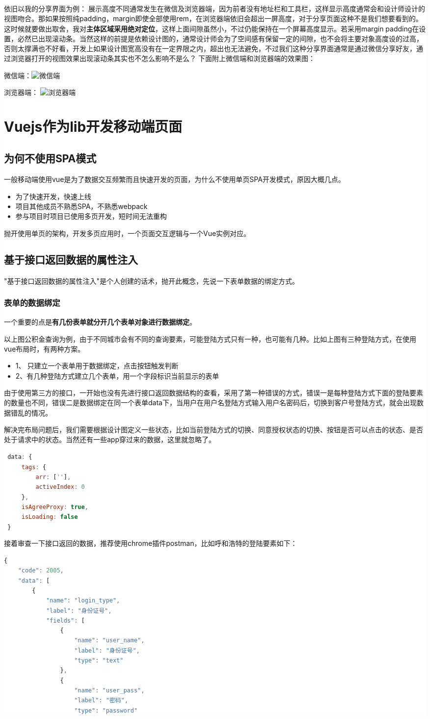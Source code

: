 依旧以我的分享界面为例：
展示高度不同通常发生在微信及浏览器端，因为前者没有地址栏和工具栏，这样显示高度通常会和设计师设计的视图吻合。那如果按照纯padding，margin即使全部使用rem，在浏览器端依旧会超出一屏高度，对于分享页面这种不是我们想要看到的。这时候就要做出取舍，我对**主体区域采用绝对定位**，这样上面间隙虽然小，不过仍能保持在一个屏幕高度显示。若采用margin padding在设置，必然已出现滚动条。当然这样的前提是依赖设计图的，通常设计师会为了空间感有保留一定的间隙，也不会将主要对象高度设的过高，否则太撑满也不好看，开发上如果设计图宽高没有在一定界限之内，超出也无法避免，不过我们这种分享界面通常是通过微信分享好友，通过浏览器打开的视图效果出现滚动条其实也不怎么影响不是么？
下面附上微信端和浏览器端的效果图：

微信端：![微信端](https://user-gold-cdn.xitu.io/2018/5/22/163869f629a7588e?w=640&h=1137&f=jpeg&s=200233)

浏览器端： ![浏览器端](https://user-gold-cdn.xitu.io/2018/5/22/163869f94a367bea?w=640&h=1137&f=jpeg&s=206900)

# Vuejs作为lib开发移动端页面

## 为何不使用SPA模式
一般移动端使用vue是为了数据交互频繁而且快速开发的页面，为什么不使用单页SPA开发模式，原因大概几点。
- 为了快速开发，快速上线
- 项目其他成员不熟悉SPA，不熟悉webpack
- 参与项目时项目已使用多页开发，短时间无法重构

抛开使用单页的架构，开发多页应用时，一个页面交互逻辑与一个Vue实例对应。

## 基于接口返回数据的属性注入
"基于接口返回数据的属性注入"是个人创建的话术，抛开此概念，先说一下表单数据的绑定方式。

### 表单的数据绑定
一个重要的点是**有几份表单就分开几个表单对象进行数据绑定**。

以上图公积金查询为例，由于不同城市会有不同的查询要素，可能登陆方式只有一种，也可能有几种。比如上图有三种登陆方式，在使用vue布局时，有两种方案。

- 1、 只建立一个表单用于数据绑定，点击按钮触发判断
- 2、有几种登陆方式建立几个表单，用一个字段标识当前显示的表单

由于使用第三方的接口，一开始也没有先进行接口返回数据结构的查看，采用了第一种错误的方式，错误一是每种登陆方式下面的登陆要素的数量也不同，错误二是数据绑定在同一个表单data下，当用户在用户名登陆方式输入用户名密码后，切换到客户号登陆方式，就会出现数据错乱的情况。

解决完布局问题后，我们需要根据设计图定义一些状态，比如当前登陆方式的切换、同意授权状态的切换、按钮是否可以点击的状态、是否处于请求中的状态。当然还有一些app穿过来的数据，这里就忽略了。
```javascript
 data: {
     tags: {
         arr: [''],
         activeIndex: 0
     },
     isAgreeProxy: true,
     isLoading: false
 }
```
接着审查一下接口返回的数据，推荐使用chrome插件postman，比如呼和浩特的登陆要素如下：
```javascript
{
    "code": 2005,
    "data": [
        {
            "name": "login_type",
            "label": "身份证号",
            "fields": [
                {
                    "name": "user_name",
                    "label": "身份证号",
                    "type": "text"
                },
                {
                    "name": "user_pass",
                    "label": "密码",
                    "type": "password"
```

  [1]: //img.mukewang.com/5b33381a0001c12808000600.png
